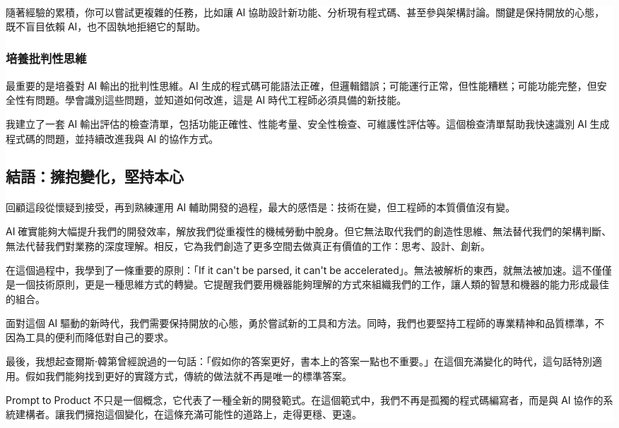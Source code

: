 隨著經驗的累積，你可以嘗試更複雜的任務，比如讓 AI 協助設計新功能、分析現有程式碼、甚至參與架構討論。關鍵是保持開放的心態，既不盲目依賴 AI，也不固執地拒絕它的幫助。

### 培養批判性思維

最重要的是培養對 AI 輸出的批判性思維。AI 生成的程式碼可能語法正確，但邏輯錯誤；可能運行正常，但性能糟糕；可能功能完整，但安全性有問題。學會識別這些問題，並知道如何改進，這是 AI 時代工程師必須具備的新技能。

我建立了一套 AI 輸出評估的檢查清單，包括功能正確性、性能考量、安全性檢查、可維護性評估等。這個檢查清單幫助我快速識別 AI 生成程式碼的問題，並持續改進我與 AI 的協作方式。

## 結語：擁抱變化，堅持本心

回顧這段從懷疑到接受，再到熟練運用 AI 輔助開發的過程，最大的感悟是：技術在變，但工程師的本質價值沒有變。

AI 確實能夠大幅提升我們的開發效率，解放我們從重複性的機械勞動中脫身。但它無法取代我們的創造性思維、無法替代我們的架構判斷、無法代替我們對業務的深度理解。相反，它為我們創造了更多空間去做真正有價值的工作：思考、設計、創新。

在這個過程中，我學到了一條重要的原則：「If it can't be parsed, it can't be accelerated」。無法被解析的東西，就無法被加速。這不僅僅是一個技術原則，更是一種思維方式的轉變。它提醒我們要用機器能夠理解的方式來組織我們的工作，讓人類的智慧和機器的能力形成最佳的組合。

面對這個 AI 驅動的新時代，我們需要保持開放的心態，勇於嘗試新的工具和方法。同時，我們也要堅持工程師的專業精神和品質標準，不因為工具的便利而降低對自己的要求。

最後，我想起查爾斯·韓第曾經說過的一句話：「假如你的答案更好，書本上的答案一點也不重要。」在這個充滿變化的時代，這句話特別適用。假如我們能夠找到更好的實踐方式，傳統的做法就不再是唯一的標準答案。

Prompt to Product 不只是一個概念，它代表了一種全新的開發範式。在這個範式中，我們不再是孤獨的程式碼編寫者，而是與 AI 協作的系統建構者。讓我們擁抱這個變化，在這條充滿可能性的道路上，走得更穩、更遠。
